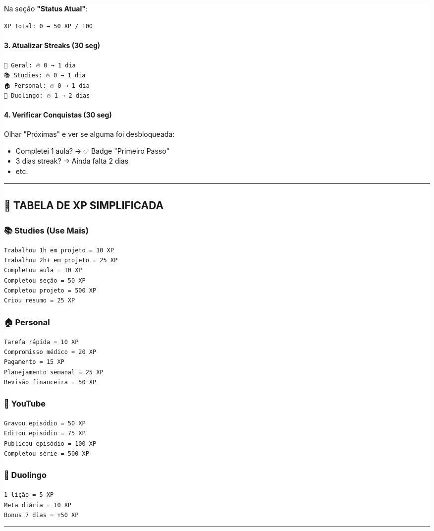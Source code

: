 Na seção **"Status Atual"**:
```
XP Total: 0 → 50 XP / 100
```

#### **3. Atualizar Streaks (30 seg)**

```
🎯 Geral: 🔥 0 → 1 dia
📚 Studies: 🔥 0 → 1 dia
🏠 Personal: 🔥 0 → 1 dia
🦉 Duolingo: 🔥 1 → 2 dias
```

#### **4. Verificar Conquistas (30 seg)**

Olhar "Próximas" e ver se alguma foi desbloqueada:
- Completei 1 aula? → ✅ Badge "Primeiro Passo"
- 3 dias streak? → Ainda falta 2 dias
- etc.

---

## 🎯 **TABELA DE XP SIMPLIFICADA**

### **📚 Studies (Use Mais)**
```
Trabalhou 1h em projeto = 10 XP
Trabalhou 2h+ em projeto = 25 XP
Completou aula = 10 XP
Completou seção = 50 XP
Completou projeto = 500 XP
Criou resumo = 25 XP
```

### **🏠 Personal**
```
Tarefa rápida = 10 XP
Compromisso médico = 20 XP
Pagamento = 15 XP
Planejamento semanal = 25 XP
Revisão financeira = 50 XP
```

### **🎥 YouTube**
```
Gravou episódio = 50 XP
Editou episódio = 75 XP
Publicou episódio = 100 XP
Completou série = 500 XP
```

### **🦉 Duolingo**
```
1 lição = 5 XP
Meta diária = 10 XP
Bonus 7 dias = +50 XP
```

---